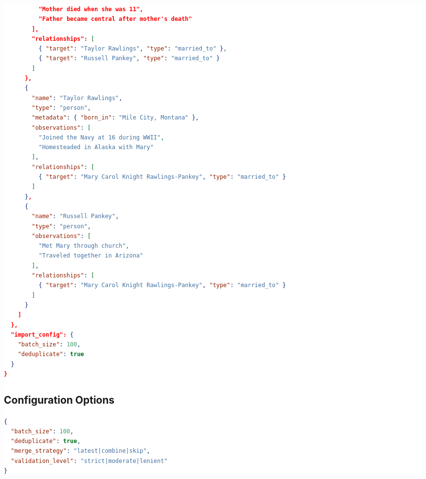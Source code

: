 ```json
          "Mother died when she was 11",
          "Father became central after mother's death"
        ],
        "relationships": [
          { "target": "Taylor Rawlings", "type": "married_to" },
          { "target": "Russell Pankey", "type": "married_to" }
        ]
      },
      {
        "name": "Taylor Rawlings",
        "type": "person",
        "metadata": { "born_in": "Mile City, Montana" },
        "observations": [
          "Joined the Navy at 16 during WWII",
          "Homesteaded in Alaska with Mary"
        ],
        "relationships": [
          { "target": "Mary Carol Knight Rawlings-Pankey", "type": "married_to" }
        ]
      },
      {
        "name": "Russell Pankey",
        "type": "person",
        "observations": [
          "Met Mary through church",
          "Traveled together in Arizona"
        ],
        "relationships": [
          { "target": "Mary Carol Knight Rawlings-Pankey", "type": "married_to" }
        ]
      }
    ]
  },
  "import_config": {
    "batch_size": 100,
    "deduplicate": true
  }
}
```

## Configuration Options

```json
{
  "batch_size": 100,
  "deduplicate": true,
  "merge_strategy": "latest|combine|skip",
  "validation_level": "strict|moderate|lenient"
}
```
